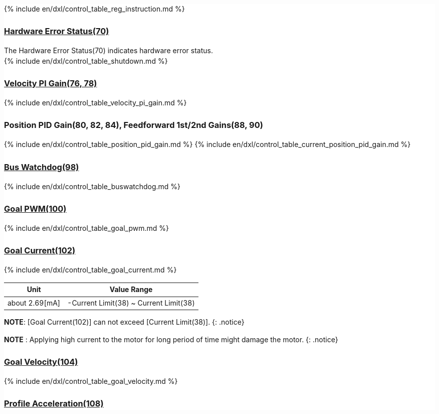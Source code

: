 {% include en/dxl/control_table_reg_instruction.md %}

### <a name="hardware-error-status"></a>**[Hardware Error Status(70)](#hardware-error-status70)**

The Hardware Error Status(70) indicates hardware error status.  
{% include en/dxl/control_table_shutdown.md %}

### <a name="velocity-i-gain"></a><a name="velocity-p-gain"></a>**[Velocity PI Gain(76, 78)](#velocity-pi-gain76-78)**

{% include en/dxl/control_table_velocity_pi_gain.md %}

### <a name="position-d-gain"></a><a name="position-i-gain"></a><a name="position-p-gain"></a><a name="feedforward-1st-gain"></a><a name="feedforward-2nd-gain"></a><a name="position-pid-gain80-82-84"></a><a name="feedforward-1st2nd-gains88-90"></a>**Position PID Gain(80, 82, 84), Feedforward 1st/2nd Gains(88, 90)**

{% include en/dxl/control_table_position_pid_gain.md %}
{% include en/dxl/control_table_current_position_pid_gain.md %}

### <a name="bus-watchdog"></a>**[Bus Watchdog(98)](#bus-watchdog98)**

{% include en/dxl/control_table_buswatchdog.md %}

### <a name="goal-pwm"></a>**[Goal PWM(100)](#goal-pwm100)**

{% include en/dxl/control_table_goal_pwm.md %}

### <a name="goal-current"></a>**[Goal Current(102)](#goal-current102)**

{% include en/dxl/control_table_goal_current.md %}

|      Unit      |              Value Range               |
|:--------------:|:--------------------------------------:|
| about 2.69[mA] | -Current Limit(38) ~ Current Limit(38) |

**NOTE**: [Goal Current(102)] can not exceed [Current Limit(38)].
{: .notice}

**NOTE** : Applying high current to the motor for long period of time might damage the motor.
{: .notice}

### <a name="goal-velocity"></a>**[Goal Velocity(104)](#goal-velocity104)**

{% include en/dxl/control_table_goal_velocity.md %}

### <a name="profile-acceleration"></a>**[Profile Acceleration(108)](#profile-acceleration108)**


[show enlarged graph]: /assets/images/dxl/x/xh540_w270_performance_graph_max.jpg
[XD430,XD540 Moment of Inertia]: https://www.robotis.com/service/download.php?no=2141